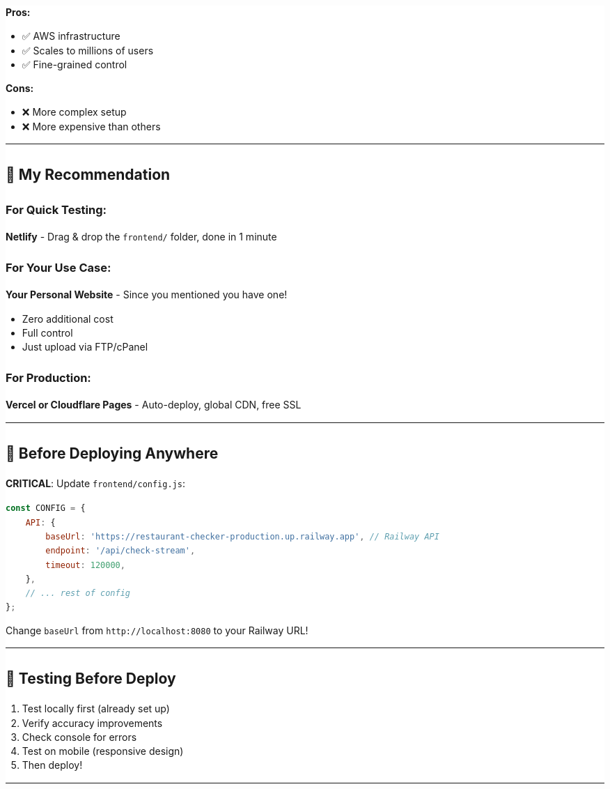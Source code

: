 **Pros:**
- ✅ AWS infrastructure
- ✅ Scales to millions of users
- ✅ Fine-grained control

**Cons:**
- ❌ More complex setup
- ❌ More expensive than others

---

## 🎯 My Recommendation

### For Quick Testing:
**Netlify** - Drag & drop the `frontend/` folder, done in 1 minute

### For Your Use Case:
**Your Personal Website** - Since you mentioned you have one!
- Zero additional cost
- Full control
- Just upload via FTP/cPanel

### For Production:
**Vercel or Cloudflare Pages** - Auto-deploy, global CDN, free SSL

---

## 📝 Before Deploying Anywhere

**CRITICAL**: Update `frontend/config.js`:

```javascript
const CONFIG = {
    API: {
        baseUrl: 'https://restaurant-checker-production.up.railway.app', // Railway API
        endpoint: '/api/check-stream',
        timeout: 120000,
    },
    // ... rest of config
};
```

Change `baseUrl` from `http://localhost:8080` to your Railway URL!

---

## 🧪 Testing Before Deploy

1. Test locally first (already set up)
2. Verify accuracy improvements
3. Check console for errors
4. Test on mobile (responsive design)
5. Then deploy!

---